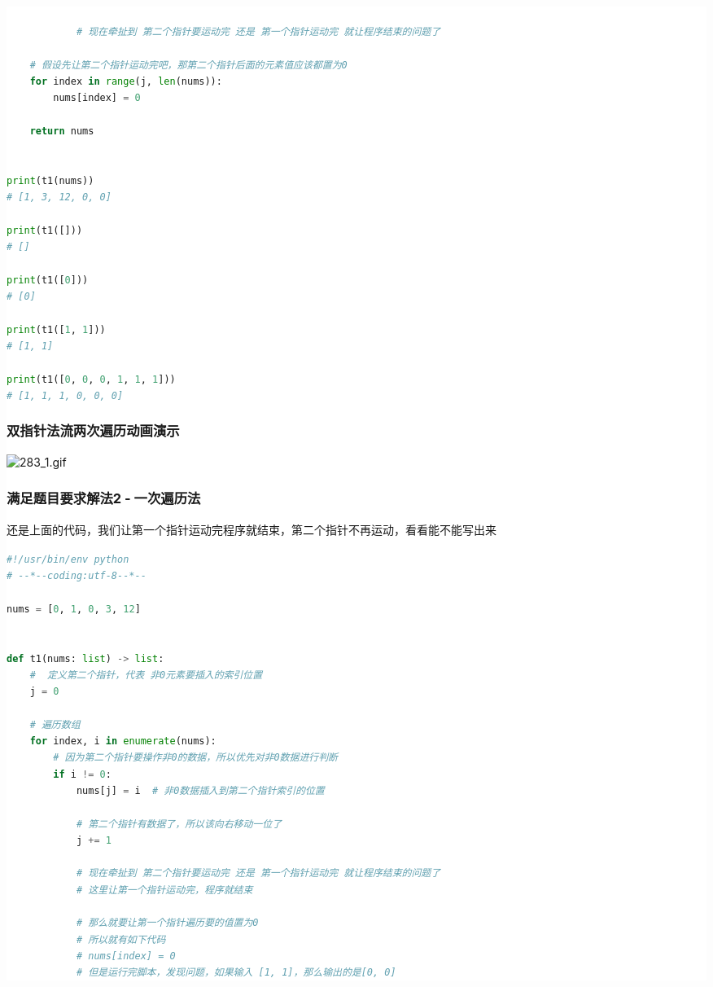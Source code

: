 ```python

            # 现在牵扯到 第二个指针要运动完 还是 第一个指针运动完 就让程序结束的问题了

    # 假设先让第二个指针运动完吧，那第二个指针后面的元素值应该都置为0
    for index in range(j, len(nums)):
        nums[index] = 0

    return nums


print(t1(nums))
# [1, 3, 12, 0, 0]

print(t1([]))
# []

print(t1([0]))
# [0]

print(t1([1, 1]))
# [1, 1]

print(t1([0, 0, 0, 1, 1, 1]))
# [1, 1, 1, 0, 0, 0]
```



### 双指针法流两次遍历动画演示

![283_1.gif](https://tuchuang-1257805459.cos.accelerate.myqcloud.com/9669b4ffb158eaeeee6f0cd66a70f24411575edab1ab8a037c4c9084b1c743f5-283_1.gif)



### 满足题目要求解法2 - 一次遍历法

还是上面的代码，我们让第一个指针运动完程序就结束，第二个指针不再运动，看看能不能写出来

```python
#!/usr/bin/env python
# --*--coding:utf-8--*--

nums = [0, 1, 0, 3, 12]


def t1(nums: list) -> list:
    #  定义第二个指针，代表 非0元素要插入的索引位置
    j = 0

    # 遍历数组
    for index, i in enumerate(nums):
        # 因为第二个指针要操作非0的数据，所以优先对非0数据进行判断
        if i != 0:
            nums[j] = i  # 非0数据插入到第二个指针索引的位置

            # 第二个指针有数据了，所以该向右移动一位了
            j += 1

            # 现在牵扯到 第二个指针要运动完 还是 第一个指针运动完 就让程序结束的问题了
            # 这里让第一个指针运动完，程序就结束

            # 那么就要让第一个指针遍历要的值置为0
            # 所以就有如下代码
            # nums[index] = 0
            # 但是运行完脚本，发现问题，如果输入 [1, 1]，那么输出的是[0, 0]
```